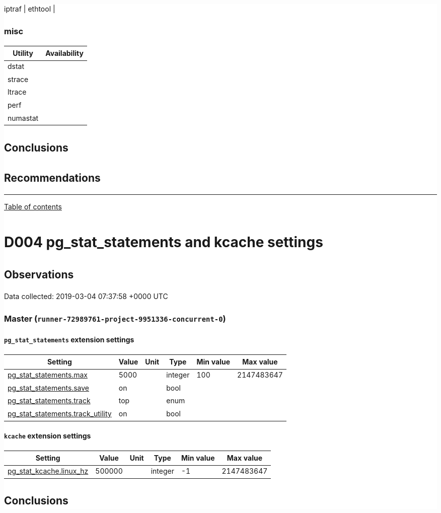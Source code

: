 iptraf | 
ethtool | 
### misc
Utility | Availability
--------|--------------
dstat | 
strace | 
ltrace | 
perf | 
numastat | 





## Conclusions ##


## Recommendations ##
---
<a name="postgres-checkup_D004"></a>
[Table of contents](#postgres-checkup_top)
# D004 pg_stat_statements and kcache settings #

## Observations ##
Data collected: 2019-03-04 07:37:58 +0000 UTC  


### Master (`runner-72989761-project-9951336-concurrent-0`) ###

#### `pg_stat_statements` extension settings ####
Setting | Value | Unit | Type | Min value | Max value
--------|-------|------|------|-----------|-----------
[pg_stat_statements.max](https://postgresqlco.nf/en/doc/param/pg_stat_statements.max)|5000||integer|100 |2147483647 
[pg_stat_statements.save](https://postgresqlco.nf/en/doc/param/pg_stat_statements.save)|on||bool||
[pg_stat_statements.track](https://postgresqlco.nf/en/doc/param/pg_stat_statements.track)|top||enum||
[pg_stat_statements.track_utility](https://postgresqlco.nf/en/doc/param/pg_stat_statements.track_utility)|on||bool||

#### `kcache` extension settings ####
Setting | Value | Unit | Type | Min value | Max value
--------|-------|------|------|-----------|-----------
[pg_stat_kcache.linux_hz](https://postgresqlco.nf/en/doc/param/pg_stat_kcache.linux_hz)|500000||integer|-1 |2147483647 


## Conclusions ##
